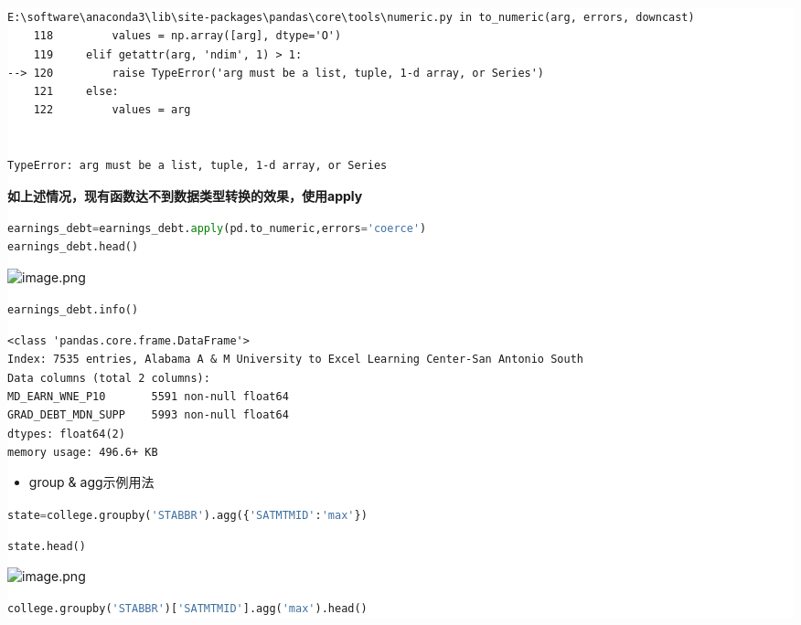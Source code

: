 
    E:\software\anaconda3\lib\site-packages\pandas\core\tools\numeric.py in to_numeric(arg, errors, downcast)
        118         values = np.array([arg], dtype='O')
        119     elif getattr(arg, 'ndim', 1) > 1:
    --> 120         raise TypeError('arg must be a list, tuple, 1-d array, or Series')
        121     else:
        122         values = arg
    

    TypeError: arg must be a list, tuple, 1-d array, or Series


**如上述情况，现有函数达不到数据类型转换的效果，使用apply**


```python
earnings_debt=earnings_debt.apply(pd.to_numeric,errors='coerce')
earnings_debt.head()
```




![image.png](https://upload-images.jianshu.io/upload_images/1691484-b75b2d61eeed111c.png?imageMogr2/auto-orient/strip%7CimageView2/2/w/1240)





```python
earnings_debt.info()
```

    <class 'pandas.core.frame.DataFrame'>
    Index: 7535 entries, Alabama A & M University to Excel Learning Center-San Antonio South
    Data columns (total 2 columns):
    MD_EARN_WNE_P10       5591 non-null float64
    GRAD_DEBT_MDN_SUPP    5993 non-null float64
    dtypes: float64(2)
    memory usage: 496.6+ KB
    

+ group & agg示例用法


```python
state=college.groupby('STABBR').agg({'SATMTMID':'max'})
```


```python
state.head()
```




![image.png](https://upload-images.jianshu.io/upload_images/1691484-b6aa6ea0449fd248.png?imageMogr2/auto-orient/strip%7CimageView2/2/w/1240)





```python
college.groupby('STABBR')['SATMTMID'].agg('max').head()
```
